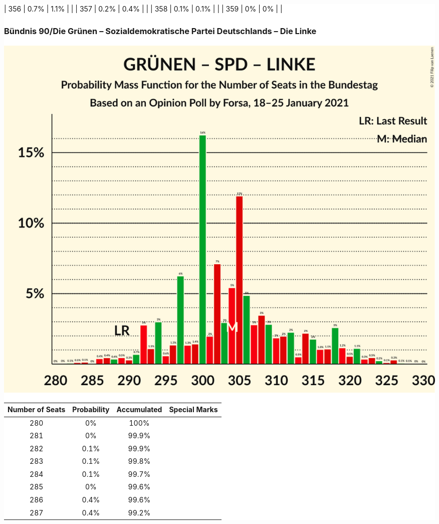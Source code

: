 | 356 | 0.7% | 1.1% |  |
| 357 | 0.2% | 0.4% |  |
| 358 | 0.1% | 0.1% |  |
| 359 | 0% | 0% |  |

### Bündnis 90/Die Grünen – Sozialdemokratische Partei Deutschlands – Die Linke

![Graph with seats probability mass function not yet produced](2021-01-25-Forsa-coalitions-seats-pmf-grünen–spd–linke.png "Seats Probability Mass Function")

| Number of Seats | Probability | Accumulated | Special Marks |
|:---------------:|:-----------:|:-----------:|:-------------:|
| 280 | 0% | 100% |  |
| 281 | 0% | 99.9% |  |
| 282 | 0.1% | 99.9% |  |
| 283 | 0.1% | 99.8% |  |
| 284 | 0.1% | 99.7% |  |
| 285 | 0% | 99.6% |  |
| 286 | 0.4% | 99.6% |  |
| 287 | 0.4% | 99.2% |  |